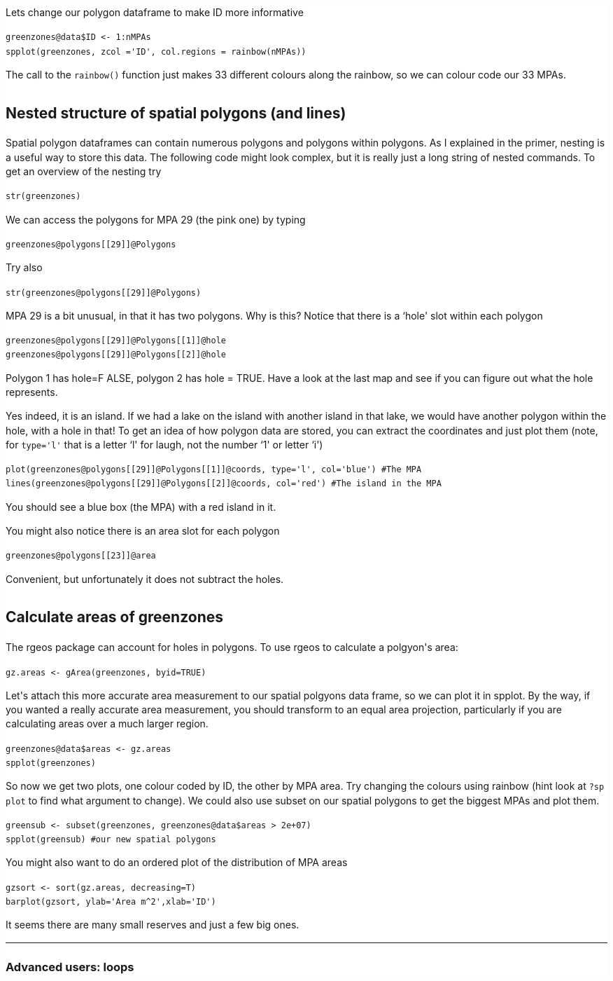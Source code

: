 <p>Lets change our polygon dataframe to make ID more informative</p>
<pre><code>greenzones@data$ID &lt;- 1:nMPAs
spplot(greenzones, zcol ='ID', col.regions = rainbow(nMPAs))</code></pre>
<p>The call to the <code>rainbow()</code> function just makes 33 different colours along the rainbow, so we can colour code our 33 MPAs.</p>
</div>
<div id="nested-structure-of-spatial-polygons-and-lines" class="section level2">
<h2>Nested structure of spatial polygons (and lines)</h2>
<p>Spatial polygon dataframes can contain numerous polygons and polygons within polygons. As I explained in the primer, nesting is a useful way to store this data. The following code might look complex, but it is really just a long string of nested commands. To get an overview of the nesting try</p>
<pre><code>str(greenzones)</code></pre>
<p>We can access the polygons for MPA 29 (the pink one) by typing</p>
<pre><code>greenzones@polygons[[29]]@Polygons</code></pre>
<p>Try also</p>
<pre><code>str(greenzones@polygons[[29]]@Polygons)</code></pre>
<p>MPA 29 is a bit unusual, in that it has two polygons. Why is this? Notice that there is a ‘hole' slot within each polygon</p>
<pre><code>greenzones@polygons[[29]]@Polygons[[1]]@hole
greenzones@polygons[[29]]@Polygons[[2]]@hole</code></pre>
<p>Polygon 1 has hole=F ALSE, polygon 2 has hole = TRUE. Have a look at the last map and see if you can figure out what the hole represents.</p>
<p>Yes indeed, it is an island. If we had a lake on the island with another island in that lake, we would have another polygon within the hole, with a hole in that! To get an idea of how polygon data are stored, you can extract the coordinates and just plot them (note, for <code>type='l'</code> that is a letter ‘l' for laugh, not the number ‘1' or letter ‘i')</p>
<pre><code>plot(greenzones@polygons[[29]]@Polygons[[1]]@coords, type='l', col='blue') #The MPA
lines(greenzones@polygons[[29]]@Polygons[[2]]@coords, col='red') #The island in the MPA</code></pre>
<p>You should see a blue box (the MPA) with a red island in it.</p>
<p>You might also notice there is an area slot for each polygon</p>
<pre><code>greenzones@polygons[[23]]@area</code></pre>
<p>Convenient, but unfortunately it does not subtract the holes.</p>
</div>
<div id="calculate-areas-of-greenzones" class="section level2">
<h2>Calculate areas of greenzones</h2>
<p>The rgeos package can account for holes in polygons. To use rgeos to calculate a polgyon's area:</p>
<pre><code>gz.areas &lt;- gArea(greenzones, byid=TRUE)</code></pre>
<p>Let's attach this more accurate area measurement to our spatial polgyons data frame, so we can plot it in spplot. By the way, if you wanted a really accurate area measurement, you should transform to an equal area projection, particularly if you are calculating areas over a much larger region.</p>
<pre><code>greenzones@data$areas &lt;- gz.areas
spplot(greenzones)
</code></pre>
<p>So now we get two plots, one colour coded by ID, the other by MPA area. Try changing the colours using rainbow (hint look at <code>?spplot</code> to find what argument to change). We could also use subset on our spatial polygons to get the biggest MPAs and plot them.</p>
<pre><code>greensub &lt;- subset(greenzones, greenzones@data$areas &gt; 2e+07)
spplot(greensub) #our new spatial polygons</code></pre>
<p>You might also want to do an ordered plot of the distribution of MPA areas</p>
<pre><code>gzsort &lt;- sort(gz.areas, decreasing=T)
barplot(gzsort, ylab='Area m^2',xlab='ID')</code></pre>
<p>It seems there are many small reserves and just a few big ones.</p>
<hr />
<div id="advanced-users-loops" class="section level3">
<h3>Advanced users: loops</h3>